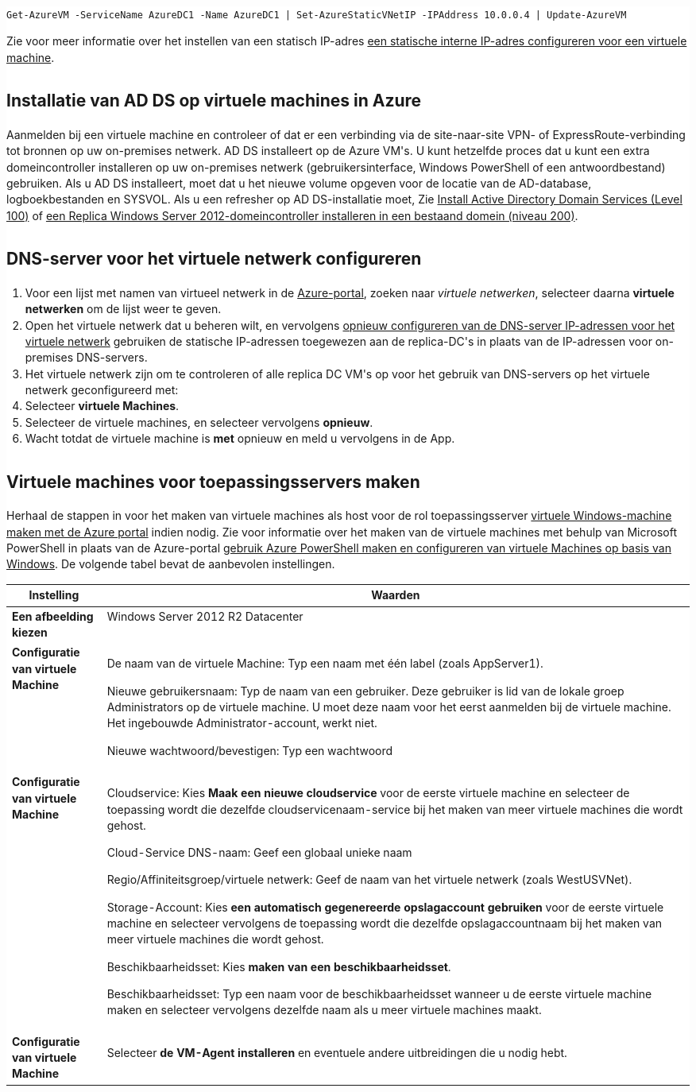````
Get-AzureVM -ServiceName AzureDC1 -Name AzureDC1 | Set-AzureStaticVNetIP -IPAddress 10.0.0.4 | Update-AzureVM
````
Zie voor meer informatie over het instellen van een statisch IP-adres [een statische interne IP-adres configureren voor een virtuele machine](../virtual-network/virtual-networks-reserved-private-ip.md).

## <a name="install-ad-ds-on-azure-vms"></a>Installatie van AD DS op virtuele machines in Azure
Aanmelden bij een virtuele machine en controleer of dat er een verbinding via de site-naar-site VPN- of ExpressRoute-verbinding tot bronnen op uw on-premises netwerk. AD DS installeert op de Azure VM's. U kunt hetzelfde proces dat u kunt een extra domeincontroller installeren op uw on-premises netwerk (gebruikersinterface, Windows PowerShell of een antwoordbestand) gebruiken. Als u AD DS installeert, moet dat u het nieuwe volume opgeven voor de locatie van de AD-database, logboekbestanden en SYSVOL. Als u een refresher op AD DS-installatie moet, Zie [Install Active Directory Domain Services (Level 100)](https://technet.microsoft.com/library/hh472162.aspx) of [een Replica Windows Server 2012-domeincontroller installeren in een bestaand domein (niveau 200)](https://technet.microsoft.com/library/jj574134.aspx).

## <a name="reconfigure-dns-server-for-the-virtual-network"></a>DNS-server voor het virtuele netwerk configureren
1. Voor een lijst met namen van virtueel netwerk in de [Azure-portal](https://portal.azure.com), zoeken naar *virtuele netwerken*, selecteer daarna **virtuele netwerken** om de lijst weer te geven. 
2. Open het virtuele netwerk dat u beheren wilt, en vervolgens [opnieuw configureren van de DNS-server IP-adressen voor het virtuele netwerk](../virtual-network/manage-virtual-network.md#change-dns-servers) gebruiken de statische IP-adressen toegewezen aan de replica-DC's in plaats van de IP-adressen voor on-premises DNS-servers.
3. Het virtuele netwerk zijn om te controleren of alle replica DC VM's op voor het gebruik van DNS-servers op het virtuele netwerk geconfigureerd met:
  1. Selecteer **virtuele Machines**.
  2. Selecteer de virtuele machines, en selecteer vervolgens **opnieuw**. 
  3. Wacht totdat de virtuele machine is **met** opnieuw en meld u vervolgens in de App.

## <a name="create-vms-for-application-servers"></a>Virtuele machines voor toepassingsservers maken

Herhaal de stappen in voor het maken van virtuele machines als host voor de rol toepassingsserver [virtuele Windows-machine maken met de Azure portal](../virtual-machines/windows/quick-create-portal.md) indien nodig. Zie voor informatie over het maken van de virtuele machines met behulp van Microsoft PowerShell in plaats van de Azure-portal [gebruik Azure PowerShell maken en configureren van virtuele Machines op basis van Windows](../virtual-machines/windows/classic/create-powershell.md?toc=%2fazure%2fvirtual-machines%2fwindows%2fclassic%2ftoc.json). De volgende tabel bevat de aanbevolen instellingen.

| Instelling | Waarden |
| --- | --- |
|  **Een afbeelding kiezen** | Windows Server 2012 R2 Datacenter |
|  **Configuratie van virtuele Machine** |<p>De naam van de virtuele Machine: Typ een naam met één label (zoals AppServer1).</p><p>Nieuwe gebruikersnaam: Typ de naam van een gebruiker. Deze gebruiker is lid van de lokale groep Administrators op de virtuele machine. U moet deze naam voor het eerst aanmelden bij de virtuele machine. Het ingebouwde Administrator-account, werkt niet.</p><p>Nieuwe wachtwoord/bevestigen: Typ een wachtwoord</p> |
|  **Configuratie van virtuele Machine** |<p>Cloudservice: Kies **Maak een nieuwe cloudservice** voor de eerste virtuele machine en selecteer de toepassing wordt die dezelfde cloudservicenaam-service bij het maken van meer virtuele machines die wordt gehost.</p><p>Cloud-Service DNS-naam: Geef een globaal unieke naam</p><p>Regio/Affiniteitsgroep/virtuele netwerk: Geef de naam van het virtuele netwerk (zoals WestUSVNet).</p><p>Storage-Account: Kies **een automatisch gegenereerde opslagaccount gebruiken** voor de eerste virtuele machine en selecteer vervolgens de toepassing wordt die dezelfde opslagaccountnaam bij het maken van meer virtuele machines die wordt gehost.</p><p>Beschikbaarheidsset: Kies **maken van een beschikbaarheidsset**.</p><p>Beschikbaarheidsset: Typ een naam voor de beschikbaarheidsset wanneer u de eerste virtuele machine maken en selecteer vervolgens dezelfde naam als u meer virtuele machines maakt.</p> |
|  **Configuratie van virtuele Machine** |<p>Selecteer <b>de VM-Agent installeren</b> en eventuele andere uitbreidingen die u nodig hebt.</p> |
  